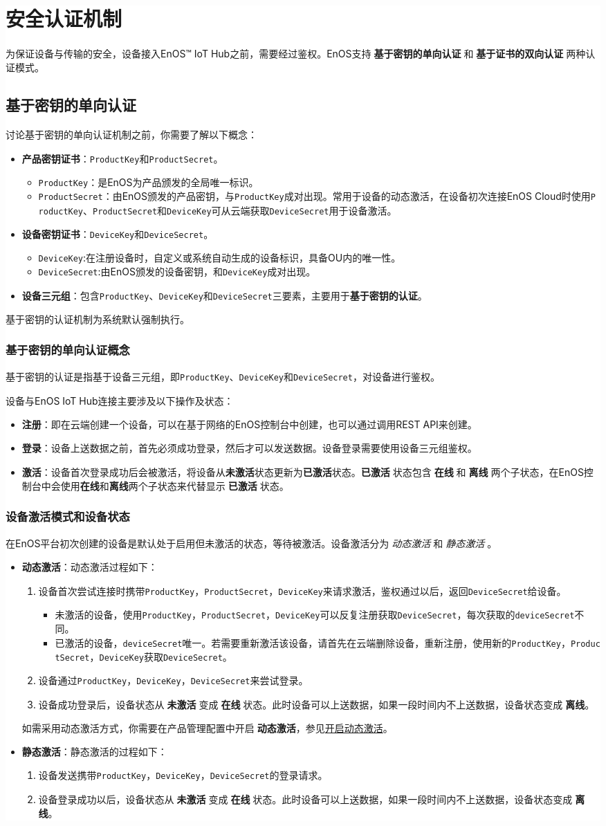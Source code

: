 # 安全认证机制

为保证设备与传输的安全，设备接入EnOS™ IoT Hub之前，需要经过鉴权。EnOS支持 **基于密钥的单向认证** 和 **基于证书的双向认证** 两种认证模式。

## 基于密钥的单向认证<secretbase>

讨论基于密钥的单向认证机制之前，你需要了解以下概念：

- **产品密钥证书**：`ProductKey`和`ProductSecret`。

  - `ProductKey`：是EnOS为产品颁发的全局唯一标识。
  - `ProductSecret`：由EnOS颁发的产品密钥，与`ProductKey`成对出现。常用于设备的动态激活，在设备初次连接EnOS Cloud时使用`ProductKey`、`ProductSecret`和`DeviceKey`可从云端获取`DeviceSecret`用于设备激活。

- **设备密钥证书**：`DeviceKey`和`DeviceSecret`。

  - `DeviceKey`:在注册设备时，自定义或系统自动生成的设备标识，具备OU内的唯一性。
  - `DeviceSecret`:由EnOS颁发的设备密钥，和`DeviceKey`成对出现。

- **设备三元组**：包含`ProductKey`、`DeviceKey`和`DeviceSecret`三要素，主要用于**基于密钥的认证**。

基于密钥的认证机制为系统默认强制执行。

### 基于密钥的单向认证概念<concepts>

基于密钥的认证是指基于设备三元组，即`ProductKey`、`DeviceKey`和`DeviceSecret`，对设备进行鉴权。

设备与EnOS IoT Hub连接主要涉及以下操作及状态：

- **注册**：即在云端创建一个设备，可以在基于网络的EnOS控制台中创建，也可以通过调用REST API来创建。

- **登录**：设备上送数据之前，首先必须成功登录，然后才可以发送数据。设备登录需要使用设备三元组鉴权。

- **激活**：设备首次登录成功后会被激活，将设备从**未激活**状态更新为**已激活**状态。**已激活** 状态包含 **在线** 和 **离线** 两个子状态，在EnOS控制台中会使用**在线**和**离线**两个子状态来代替显示 **已激活** 状态。

### 设备激活模式和设备状态<deviceactivation>

在EnOS平台初次创建的设备是默认处于启用但未激活的状态，等待被激活。设备激活分为 *动态激活* 和 *静态激活* 。

- **动态激活**：动态激活过程如下：

  1. 设备首次尝试连接时携带`ProductKey`，`ProductSecret`，`DeviceKey`来请求激活，鉴权通过以后，返回`DeviceSecret`给设备。
      - 未激活的设备，使用`ProductKey`，`ProductSecret`，`DeviceKey`可以反复注册获取`DeviceSecret`，每次获取的`deviceSecret`不同。
      - 已激活的设备，`deviceSecret`唯一。若需要重新激活该设备，请首先在云端删除设备，重新注册，使用新的`ProductKey`，`ProductSecret`，`DeviceKey`获取`DeviceSecret`。

  2. 设备通过`ProductKey`，`DeviceKey`，`DeviceSecret`来尝试登录。

  3. 设备成功登录后，设备状态从 **未激活** 变成 **在线** 状态。此时设备可以上送数据，如果一段时间内不上送数据，设备状态变成 **离线**。

  如需采用动态激活方式，你需要在产品管理配置中开启 **动态激活**，参见[开启动态激活](../howto/device/manage/managing_products)。


- **静态激活**：静态激活的过程如下：

  1. 设备发送携带`ProductKey`，`DeviceKey`，`DeviceSecret`的登录请求。

  2. 设备登录成功以后，设备状态从 **未激活** 变成 **在线** 状态。此时设备可以上送数据，如果一段时间内不上送数据，设备状态变成 **离线**。
